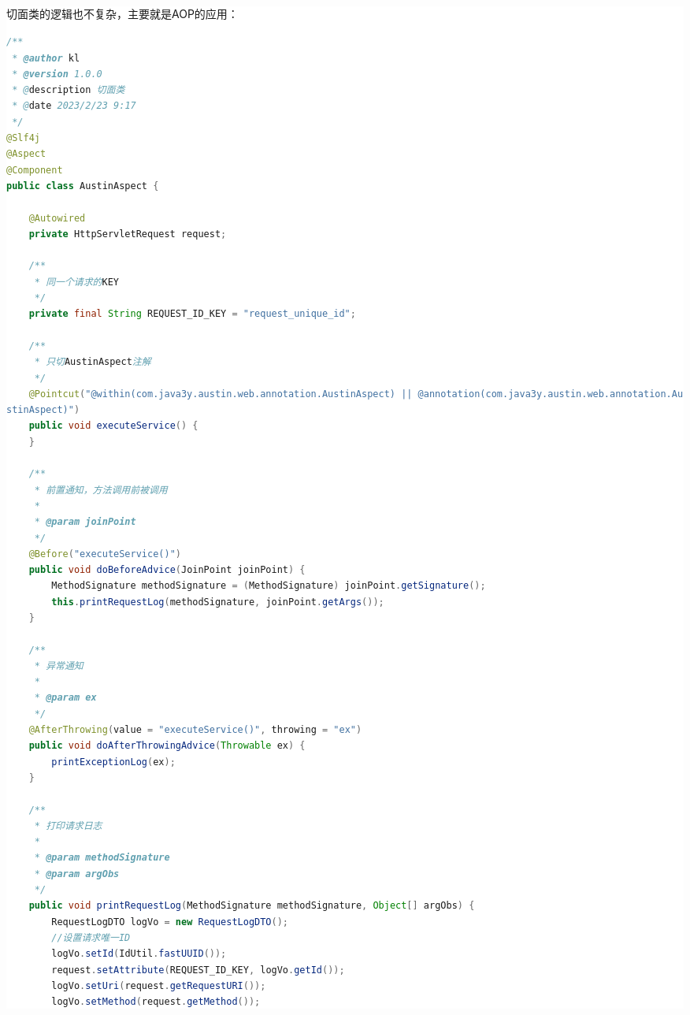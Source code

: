 切面类的逻辑也不复杂，主要就是AOP的应用：

```java
/**
 * @author kl
 * @version 1.0.0
 * @description 切面类
 * @date 2023/2/23 9:17
 */
@Slf4j
@Aspect
@Component
public class AustinAspect {

    @Autowired
    private HttpServletRequest request;

    /**
     * 同一个请求的KEY
     */
    private final String REQUEST_ID_KEY = "request_unique_id";

    /**
     * 只切AustinAspect注解
     */
    @Pointcut("@within(com.java3y.austin.web.annotation.AustinAspect) || @annotation(com.java3y.austin.web.annotation.AustinAspect)")
    public void executeService() {
    }

    /**
     * 前置通知，方法调用前被调用
     *
     * @param joinPoint
     */
    @Before("executeService()")
    public void doBeforeAdvice(JoinPoint joinPoint) {
        MethodSignature methodSignature = (MethodSignature) joinPoint.getSignature();
        this.printRequestLog(methodSignature, joinPoint.getArgs());
    }

    /**
     * 异常通知
     *
     * @param ex
     */
    @AfterThrowing(value = "executeService()", throwing = "ex")
    public void doAfterThrowingAdvice(Throwable ex) {
        printExceptionLog(ex);
    }

    /**
     * 打印请求日志
     *
     * @param methodSignature
     * @param argObs
     */
    public void printRequestLog(MethodSignature methodSignature, Object[] argObs) {
        RequestLogDTO logVo = new RequestLogDTO();
        //设置请求唯一ID
        logVo.setId(IdUtil.fastUUID());
        request.setAttribute(REQUEST_ID_KEY, logVo.getId());
        logVo.setUri(request.getRequestURI());
        logVo.setMethod(request.getMethod());
```